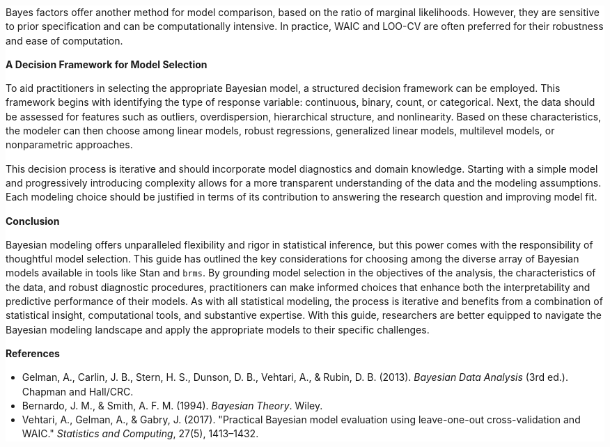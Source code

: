 Bayes factors offer another method for model comparison, based on the ratio of marginal likelihoods. However, they are sensitive to prior specification and can be computationally intensive. In practice, WAIC and LOO-CV are often preferred for their robustness and ease of computation.

**A Decision Framework for Model Selection**

To aid practitioners in selecting the appropriate Bayesian model, a structured decision framework can be employed. This framework begins with identifying the type of response variable: continuous, binary, count, or categorical. Next, the data should be assessed for features such as outliers, overdispersion, hierarchical structure, and nonlinearity. Based on these characteristics, the modeler can then choose among linear models, robust regressions, generalized linear models, multilevel models, or nonparametric approaches.

This decision process is iterative and should incorporate model diagnostics and domain knowledge. Starting with a simple model and progressively introducing complexity allows for a more transparent understanding of the data and the modeling assumptions. Each modeling choice should be justified in terms of its contribution to answering the research question and improving model fit.

**Conclusion**

Bayesian modeling offers unparalleled flexibility and rigor in statistical inference, but this power comes with the responsibility of thoughtful model selection. This guide has outlined the key considerations for choosing among the diverse array of Bayesian models available in tools like Stan and `brms`. By grounding model selection in the objectives of the analysis, the characteristics of the data, and robust diagnostic procedures, practitioners can make informed choices that enhance both the interpretability and predictive performance of their models. As with all statistical modeling, the process is iterative and benefits from a combination of statistical insight, computational tools, and substantive expertise. With this guide, researchers are better equipped to navigate the Bayesian modeling landscape and apply the appropriate models to their specific challenges.

**References**

* Gelman, A., Carlin, J. B., Stern, H. S., Dunson, D. B., Vehtari, A., & Rubin, D. B. (2013). *Bayesian Data Analysis* (3rd ed.). Chapman and Hall/CRC.
* Bernardo, J. M., & Smith, A. F. M. (1994). *Bayesian Theory*. Wiley.
* Vehtari, A., Gelman, A., & Gabry, J. (2017). "Practical Bayesian model evaluation using leave-one-out cross-validation and WAIC." *Statistics and Computing*, 27(5), 1413–1432.

